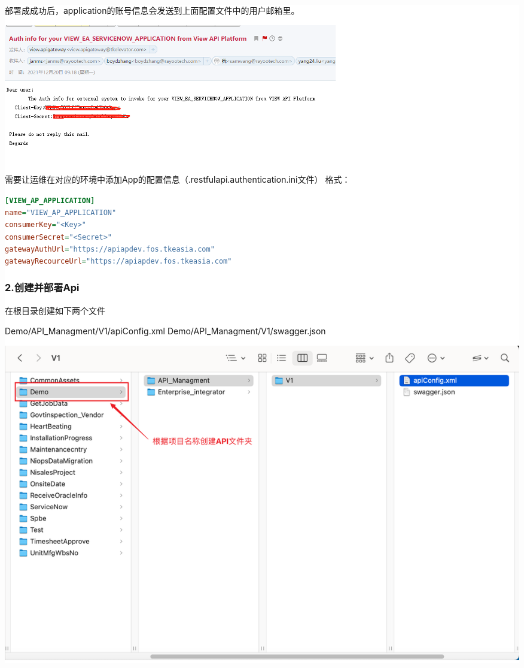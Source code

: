 部署成成功后，application的账号信息会发送到上面配置文件中的用户邮箱里。

![](./images/screenshots/wso2/deploy/2.png)

需要让运维在对应的环境中添加App的配置信息（.restfulapi.authentication.ini文件）
格式：
```ini
[VIEW_AP_APPLICATION]
name="VIEW_AP_APPLICATION"
consumerKey="<Key>"
consumerSecret="<Secret>"
gatewayAuthUrl="https://apiapdev.fos.tkeasia.com"
gatewayRecourceUrl="https://apiapdev.fos.tkeasia.com"
```

### 2.创建并部署Api

在根目录创建如下两个文件

Demo/API_Managment/V1/apiConfig.xml	
Demo/API_Managment/V1/swagger.json

![](./images/screenshots/wso2/deploy/3.png)
